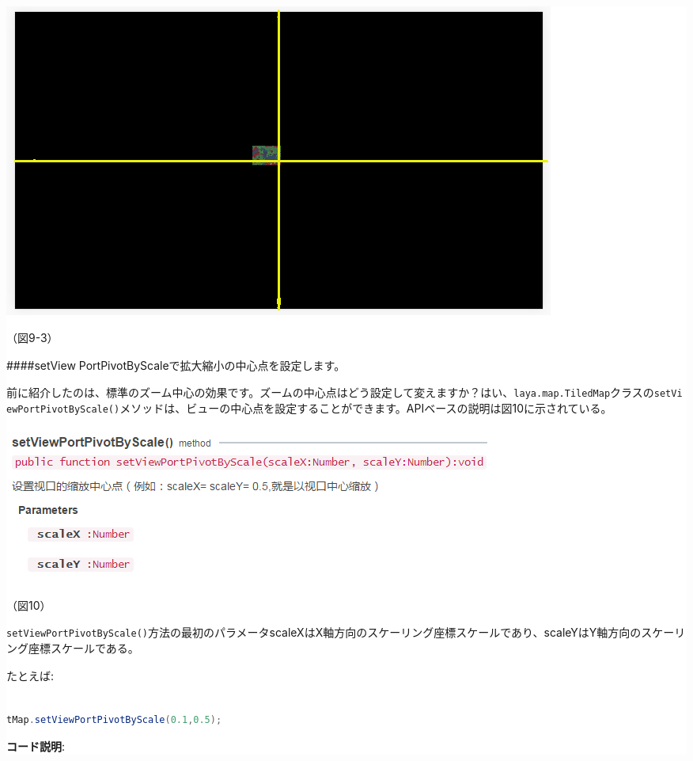 ![动图9-3](img/9-3.gif) 


（図9-3）

####setView PortPivotByScaleで拡大縮小の中心点を設定します。

前に紹介したのは、標準のズーム中心の効果です。ズームの中心点はどう設定して変えますか？はい、`laya.map.TiledMap`クラスの`setViewPortPivotByScale()`メソッドは、ビューの中心点を設定することができます。APIベースの説明は図10に示されている。

![图10](img/10.png) 


（図10）

`setViewPortPivotByScale()`方法の最初のパラメータscaleXはX軸方向のスケーリング座標スケールであり、scaleYはY軸方向のスケーリング座標スケールである。

たとえば:


```java

tMap.setViewPortPivotByScale(0.1,0.5);
```


**コード説明**:
